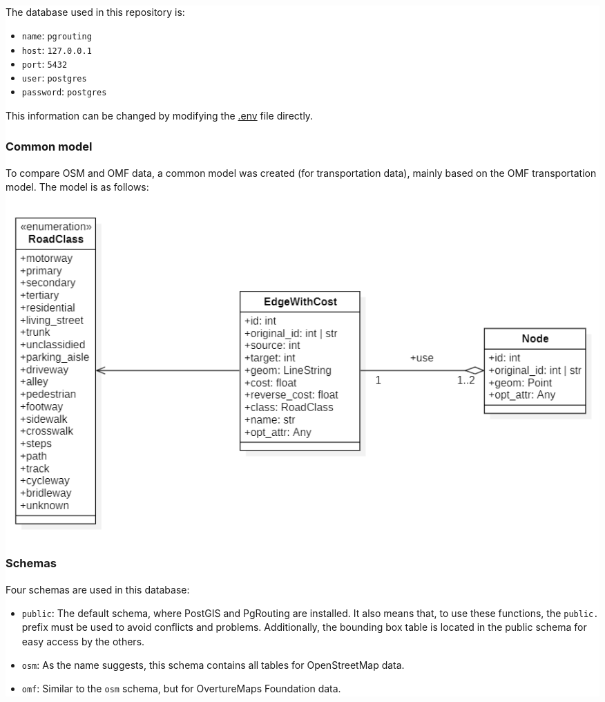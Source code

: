 The database used in this repository is:

- `name`: `pgrouting`
- `host`: `127.0.0.1`
- `port`: `5432`
- `user`: `postgres`
- `password`: `postgres`

This information can be changed by modifying the [.env](../.env) file directly.

### Common model

To compare OSM and OMF data, a common model was created (for transportation data), mainly based on the OMF transportation model.
The model is as follows:

![Common model for OSM and OMF dataset](./Images/common_model.png)

### Schemas

Four schemas are used in this database:

- `public`: The default schema, where PostGIS and PgRouting are installed.
It also means that, to use these functions, the `public.` prefix must be used to avoid conflicts and problems.
Additionally, the bounding box table is located in the public schema for easy access by the others.

- `osm`: As the name suggests, this schema contains all tables for OpenStreetMap data.

- `omf`: Similar to the `osm` schema, but for OvertureMaps Foundation data.
